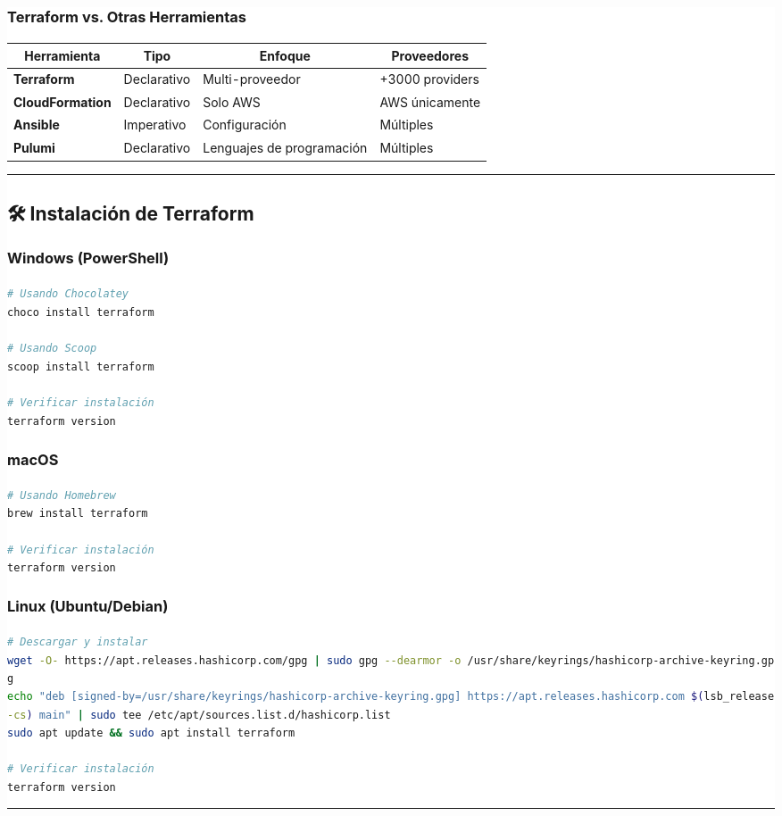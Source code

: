 ### Terraform vs. Otras Herramientas

| Herramienta | Tipo | Enfoque | Proveedores |
|-------------|------|---------|-------------|
| **Terraform** | Declarativo | Multi-proveedor | +3000 providers |
| **CloudFormation** | Declarativo | Solo AWS | AWS únicamente |
| **Ansible** | Imperativo | Configuración | Múltiples |
| **Pulumi** | Declarativo | Lenguajes de programación | Múltiples |

---

## 🛠️ Instalación de Terraform

### Windows (PowerShell)
```powershell
# Usando Chocolatey
choco install terraform

# Usando Scoop
scoop install terraform

# Verificar instalación
terraform version
```

### macOS
```bash
# Usando Homebrew
brew install terraform

# Verificar instalación
terraform version
```

### Linux (Ubuntu/Debian)
```bash
# Descargar y instalar
wget -O- https://apt.releases.hashicorp.com/gpg | sudo gpg --dearmor -o /usr/share/keyrings/hashicorp-archive-keyring.gpg
echo "deb [signed-by=/usr/share/keyrings/hashicorp-archive-keyring.gpg] https://apt.releases.hashicorp.com $(lsb_release -cs) main" | sudo tee /etc/apt/sources.list.d/hashicorp.list
sudo apt update && sudo apt install terraform

# Verificar instalación
terraform version
```

---

